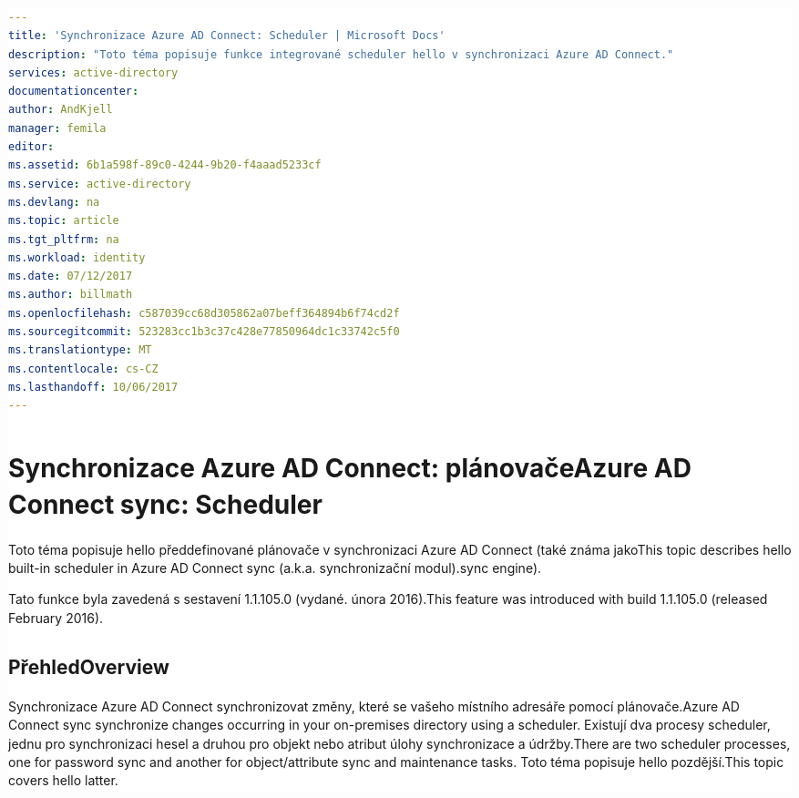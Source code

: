 ```yaml
---
title: 'Synchronizace Azure AD Connect: Scheduler | Microsoft Docs'
description: "Toto téma popisuje funkce integrované scheduler hello v synchronizaci Azure AD Connect."
services: active-directory
documentationcenter: 
author: AndKjell
manager: femila
editor: 
ms.assetid: 6b1a598f-89c0-4244-9b20-f4aaad5233cf
ms.service: active-directory
ms.devlang: na
ms.topic: article
ms.tgt_pltfrm: na
ms.workload: identity
ms.date: 07/12/2017
ms.author: billmath
ms.openlocfilehash: c587039cc68d305862a07beff364894b6f74cd2f
ms.sourcegitcommit: 523283cc1b3c37c428e77850964dc1c33742c5f0
ms.translationtype: MT
ms.contentlocale: cs-CZ
ms.lasthandoff: 10/06/2017
---
```

# <a name="azure-ad-connect-sync-scheduler"></a><span data-ttu-id="ef1f4-103">Synchronizace Azure AD Connect: plánovače</span><span class="sxs-lookup"><span data-stu-id="ef1f4-103">Azure AD Connect sync: Scheduler</span></span>
<span data-ttu-id="ef1f4-104">Toto téma popisuje hello předdefinované plánovače v synchronizaci Azure AD Connect (také známa jako</span><span class="sxs-lookup"><span data-stu-id="ef1f4-104">This topic describes hello built-in scheduler in Azure AD Connect sync (a.k.a.</span></span> <span data-ttu-id="ef1f4-105">synchronizační modul).</span><span class="sxs-lookup"><span data-stu-id="ef1f4-105">sync engine).</span></span>

<span data-ttu-id="ef1f4-106">Tato funkce byla zavedená s sestavení 1.1.105.0 (vydané. února 2016).</span><span class="sxs-lookup"><span data-stu-id="ef1f4-106">This feature was introduced with build 1.1.105.0 (released February 2016).</span></span>

## <a name="overview"></a><span data-ttu-id="ef1f4-107">Přehled</span><span class="sxs-lookup"><span data-stu-id="ef1f4-107">Overview</span></span>
<span data-ttu-id="ef1f4-108">Synchronizace Azure AD Connect synchronizovat změny, které se vašeho místního adresáře pomocí plánovače.</span><span class="sxs-lookup"><span data-stu-id="ef1f4-108">Azure AD Connect sync synchronize changes occurring in your on-premises directory using a scheduler.</span></span> <span data-ttu-id="ef1f4-109">Existují dva procesy scheduler, jednu pro synchronizaci hesel a druhou pro objekt nebo atribut úlohy synchronizace a údržby.</span><span class="sxs-lookup"><span data-stu-id="ef1f4-109">There are two scheduler processes, one for password sync and another for object/attribute sync and maintenance tasks.</span></span> <span data-ttu-id="ef1f4-110">Toto téma popisuje hello pozdější.</span><span class="sxs-lookup"><span data-stu-id="ef1f4-110">This topic covers hello latter.</span></span>
